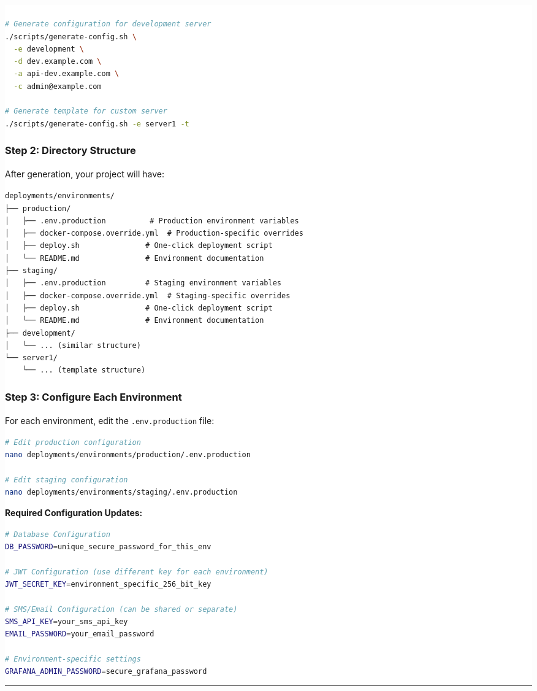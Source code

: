```bash

# Generate configuration for development server
./scripts/generate-config.sh \
  -e development \
  -d dev.example.com \
  -a api-dev.example.com \
  -c admin@example.com

# Generate template for custom server
./scripts/generate-config.sh -e server1 -t
```

### **Step 2: Directory Structure**

After generation, your project will have:

```
deployments/environments/
├── production/
│   ├── .env.production          # Production environment variables
│   ├── docker-compose.override.yml  # Production-specific overrides
│   ├── deploy.sh               # One-click deployment script
│   └── README.md               # Environment documentation
├── staging/
│   ├── .env.production         # Staging environment variables
│   ├── docker-compose.override.yml  # Staging-specific overrides
│   ├── deploy.sh               # One-click deployment script
│   └── README.md               # Environment documentation
├── development/
│   └── ... (similar structure)
└── server1/
    └── ... (template structure)
```

### **Step 3: Configure Each Environment**

For each environment, edit the `.env.production` file:

```bash
# Edit production configuration
nano deployments/environments/production/.env.production

# Edit staging configuration  
nano deployments/environments/staging/.env.production
```

**Required Configuration Updates:**

```bash
# Database Configuration
DB_PASSWORD=unique_secure_password_for_this_env

# JWT Configuration (use different key for each environment)
JWT_SECRET_KEY=environment_specific_256_bit_key

# SMS/Email Configuration (can be shared or separate)
SMS_API_KEY=your_sms_api_key
EMAIL_PASSWORD=your_email_password

# Environment-specific settings
GRAFANA_ADMIN_PASSWORD=secure_grafana_password
```

---